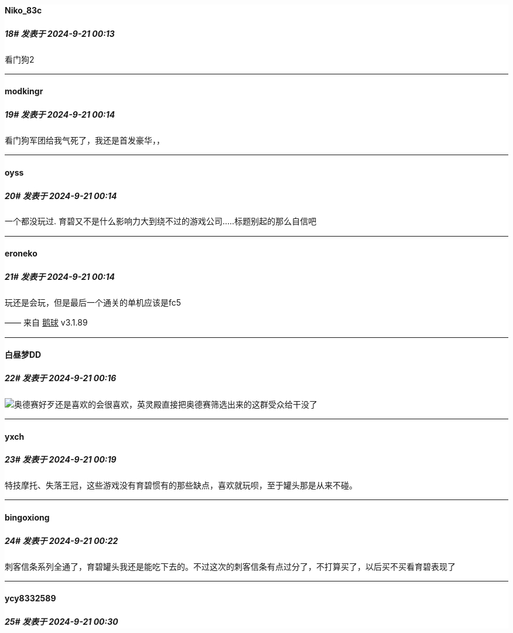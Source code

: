 ####  Niko_83c  
##### 18#       发表于 2024-9-21 00:13

看门狗2

*****

####  modkingr  
##### 19#       发表于 2024-9-21 00:14

看门狗军团给我气死了，我还是首发豪华，，

*****

####  oyss  
##### 20#       发表于 2024-9-21 00:14

一个都没玩过. 育碧又不是什么影响力大到绕不过的游戏公司.....标题别起的那么自信吧

*****

####  eroneko  
##### 21#       发表于 2024-9-21 00:14

玩还是会玩，但是最后一个通关的单机应该是fc5

—— 来自 [鹅球](https://www.pgyer.com/GcUxKd4w) v3.1.89

*****

####  白昼梦DD  
##### 22#       发表于 2024-9-21 00:16

<img src="https://static.saraba1st.com/image/smiley/face2017/067.png" referrerpolicy="no-referrer">奥德赛好歹还是喜欢的会很喜欢，英灵殿直接把奥德赛筛选出来的这群受众给干没了

*****

####  yxch  
##### 23#       发表于 2024-9-21 00:19

特技摩托、失落王冠，这些游戏没有育碧惯有的那些缺点，喜欢就玩呗，至于罐头那是从来不碰。

*****

####  bingoxiong  
##### 24#       发表于 2024-9-21 00:22

刺客信条系列全通了，育碧罐头我还是能吃下去的。不过这次的刺客信条有点过分了，不打算买了，以后买不买看育碧表现了

*****

####  ycy8332589  
##### 25#       发表于 2024-9-21 00:30
